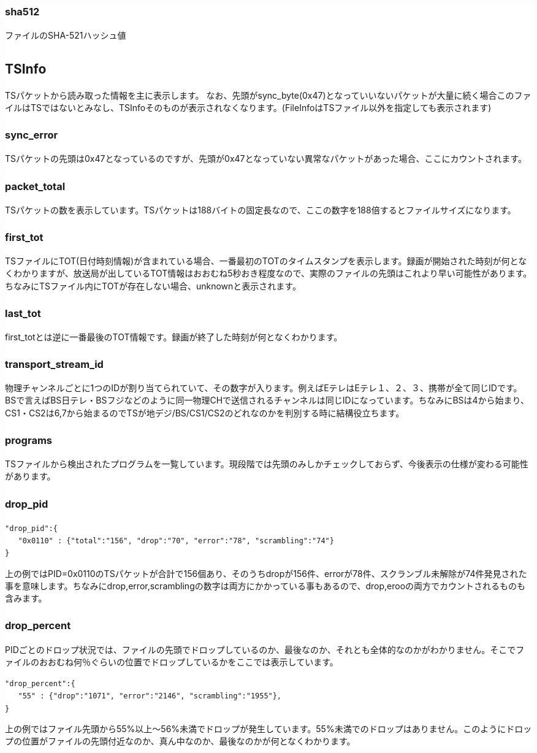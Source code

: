 ### sha512
ファイルのSHA-521ハッシュ値

## TSInfo
TSパケットから読み取った情報を主に表示します。
なお、先頭がsync_byte(0x47)となっていいないパケットが大量に続く場合このファイルはTSではないとみなし、TSInfoそのものが表示されなくなります。(FileInfoはTSファイル以外を指定しても表示されます)

### sync_error
TSパケットの先頭は0x47となっているのですが、先頭が0x47となっていない異常なパケットがあった場合、ここにカウントされます。

### packet_total
TSパケットの数を表示しています。TSパケットは188バイトの固定長なので、ここの数字を188倍するとファイルサイズになります。

### first_tot
TSファイルにTOT(日付時刻情報)が含まれている場合、一番最初のTOTのタイムスタンプを表示します。録画が開始された時刻が何となくわかりますが、放送局が出しているTOT情報はおおむね5秒おき程度なので、実際のファイルの先頭はこれより早い可能性があります。ちなみにTSファイル内にTOTが存在しない場合、unknownと表示されます。

### last_tot
first_totとは逆に一番最後のTOT情報です。録画が終了した時刻が何となくわかります。

### transport_stream_id
物理チャンネルごとに1つのIDが割り当てられていて、その数字が入ります。例えばEテレはEテレ１、２、３、携帯が全て同じIDです。BSで言えばBS日テレ・BSフジなどのように同一物理CHで送信されるチャンネルは同じIDになっています。ちなみにBSは4から始まり、CS1・CS2は6,7から始まるのでTSが地デジ/BS/CS1/CS2のどれなのかを判別する時に結構役立ちます。

### programs
TSファイルから検出されたプログラムを一覧しています。現段階では先頭のみしかチェックしておらず、今後表示の仕様が変わる可能性があります。

### drop_pid
```
"drop_pid":{
   "0x0110" : {"total":"156", "drop":"70", "error":"78", "scrambling":"74"}
}
```

上の例ではPID=0x0110のTSパケットが合計で156個あり、そのうちdropが156件、errorが78件、スクランブル未解除が74件発見された事を意味します。ちなみにdrop,error,scramblingの数字は両方にかかっている事もあるので、drop,erooの両方でカウントされるものも含みます。

### drop_percent
PIDごとのドロップ状況では、ファイルの先頭でドロップしているのか、最後なのか、それとも全体的なのかがわかりません。そこでファイルのおおむね何％ぐらいの位置でドロップしているかをここでは表示しています。

```
"drop_percent":{
   "55" : {"drop":"1071", "error":"2146", "scrambling":"1955"},
}
```

上の例ではファイル先頭から55%以上～56%未満でドロップが発生しています。55%未満でのドロップはありません。このようにドロップの位置がファイルの先頭付近なのか、真ん中なのか、最後なのかが何となくわかります。
